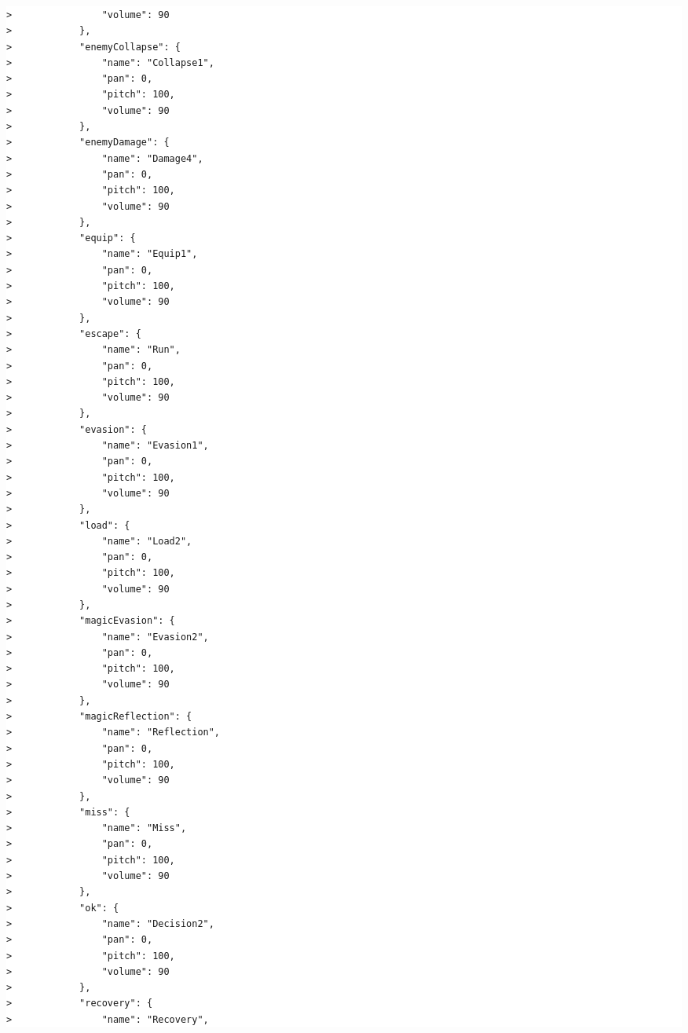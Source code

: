     >                "volume": 90
    >            },
    >            "enemyCollapse": {
    >                "name": "Collapse1",
    >                "pan": 0,
    >                "pitch": 100,
    >                "volume": 90
    >            },
    >            "enemyDamage": {
    >                "name": "Damage4",
    >                "pan": 0,
    >                "pitch": 100,
    >                "volume": 90
    >            },
    >            "equip": {
    >                "name": "Equip1",
    >                "pan": 0,
    >                "pitch": 100,
    >                "volume": 90
    >            },
    >            "escape": {
    >                "name": "Run",
    >                "pan": 0,
    >                "pitch": 100,
    >                "volume": 90
    >            },
    >            "evasion": {
    >                "name": "Evasion1",
    >                "pan": 0,
    >                "pitch": 100,
    >                "volume": 90
    >            },
    >            "load": {
    >                "name": "Load2",
    >                "pan": 0,
    >                "pitch": 100,
    >                "volume": 90
    >            },
    >            "magicEvasion": {
    >                "name": "Evasion2",
    >                "pan": 0,
    >                "pitch": 100,
    >                "volume": 90
    >            },
    >            "magicReflection": {
    >                "name": "Reflection",
    >                "pan": 0,
    >                "pitch": 100,
    >                "volume": 90
    >            },
    >            "miss": {
    >                "name": "Miss",
    >                "pan": 0,
    >                "pitch": 100,
    >                "volume": 90
    >            },
    >            "ok": {
    >                "name": "Decision2",
    >                "pan": 0,
    >                "pitch": 100,
    >                "volume": 90
    >            },
    >            "recovery": {
    >                "name": "Recovery",